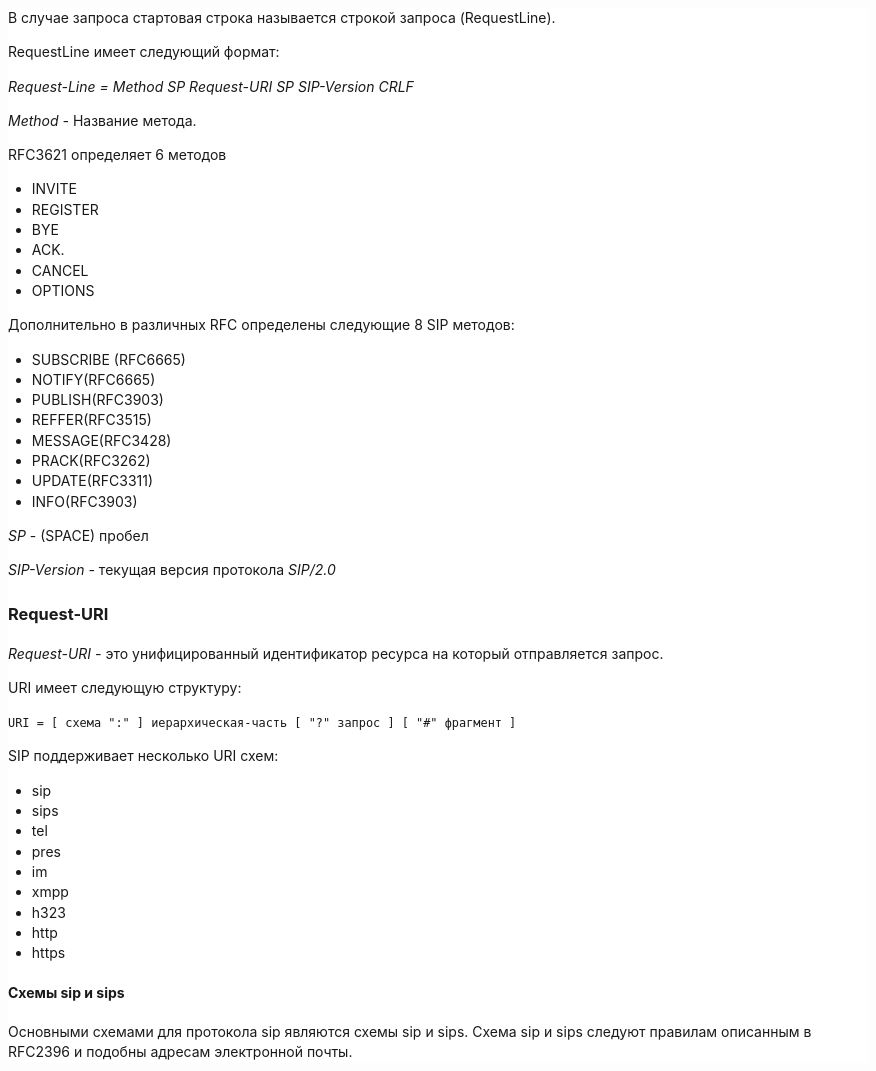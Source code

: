 В случае запроса стартовая строка называется строкой запроса \(RequestLine\).

RequestLine имеет следующий формат:

_Request-Line = Method SP Request-URI SP SIP-Version CRLF_

_Method -_ Название метода. 

RFC3621 определяет  6 методов 

* INVITE
* REGISTER
* BYE
* ACK.
* CANCEL
* OPTIONS

Дополнительно в различных RFC определены следующие 8 SIP   методов:

* SUBSCRIBE \(RFC6665\)
* NOTIFY\(RFC6665\)
* PUBLISH\(RFC3903\)
* REFFER\(RFC3515\)
* MESSAGE\(RFC3428\)
* PRACK\(RFC3262\)
* UPDATE\(RFC3311\)
* INFO\(RFC3903\)

_SP_ - \(SPACE\) пробел

_SIP-Version -_ текущая версия протокола  _SIP/2.0_

### Request-URI

_Request-URI  -_ это унифицированный  идентификатор ресурса на который отправляется запрос.

URI имеет следующую структуру:

```text
URI = [ схема ":" ] иерархическая-часть [ "?" запрос ] [ "#" фрагмент ]
```

SIP поддерживает несколько URI схем:

* sip
* sips
* tel
* pres
* im
* xmpp
* h323
* http
* https

#### Схемы sip и sips

Основными схемами для протокола sip являются схемы sip и sips. Схема sip и sips следуют правилам описанным в RFC2396 и подобны адресам электронной почты.
